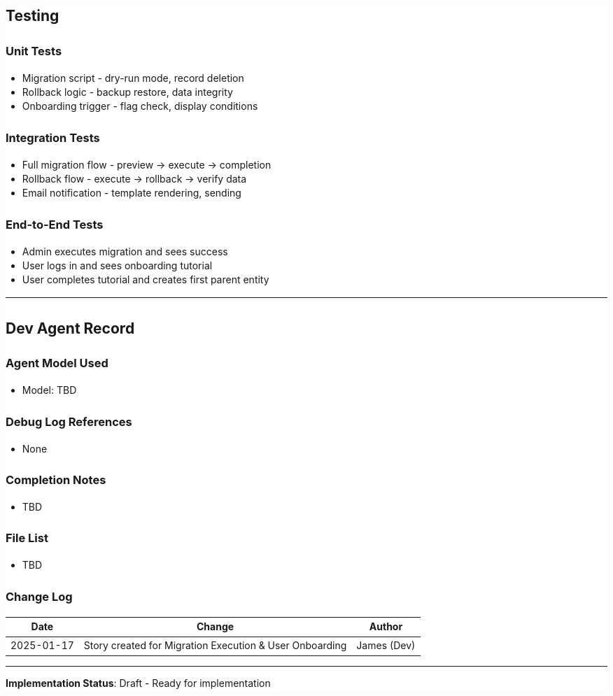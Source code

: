 
## Testing

### Unit Tests
- Migration script - dry-run mode, record deletion
- Rollback logic - backup restore, data integrity
- Onboarding trigger - flag check, display conditions

### Integration Tests
- Full migration flow - preview → execute → completion
- Rollback flow - execute → rollback → verify data
- Email notification - template rendering, sending

### End-to-End Tests
- Admin executes migration and sees success
- User logs in and sees onboarding tutorial
- User completes tutorial and creates first parent entity

---

## Dev Agent Record

### Agent Model Used
- Model: TBD

### Debug Log References
- None

### Completion Notes
- TBD

### File List
- TBD

### Change Log
| Date | Change | Author |
|------|--------|--------|
| 2025-01-17 | Story created for Migration Execution & User Onboarding | James (Dev) |

---

**Implementation Status**: Draft - Ready for implementation
